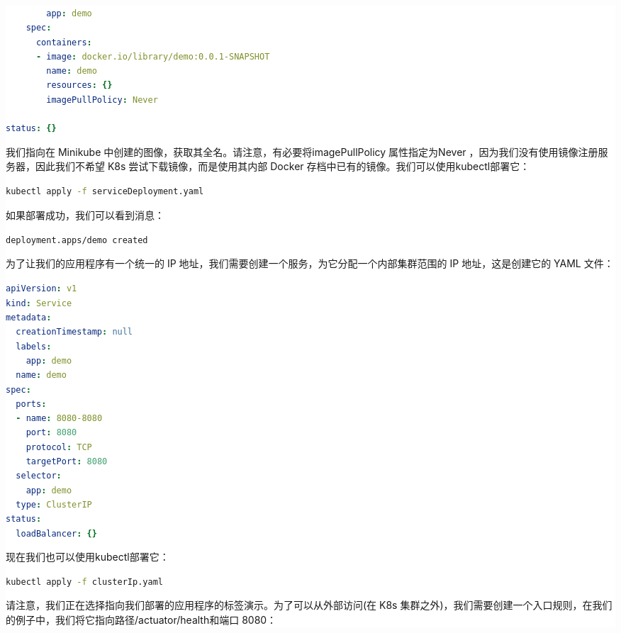 ```yaml
        app: demo
    spec:
      containers:
      - image: docker.io/library/demo:0.0.1-SNAPSHOT
        name: demo
        resources: {}
        imagePullPolicy: Never

status: {}

```

我们指向在 Minikube 中创建的图像，获取其全名。请注意，有必要将imagePullPolicy 属性指定为Never ，因为我们没有使用镜像注册服务器，因此我们不希望 K8s 尝试下载镜像，而是使用其内部 Docker 存档中已有的镜像。我们可以使用kubectl部署它：

```bash
kubectl apply -f serviceDeployment.yaml
```

如果部署成功，我们可以看到消息：

```bash
deployment.apps/demo created
```

为了让我们的应用程序有一个统一的 IP 地址，我们需要创建一个服务，为它分配一个内部集群范围的 IP 地址，这是创建它的 YAML 文件：

```yaml
apiVersion: v1
kind: Service
metadata:
  creationTimestamp: null
  labels:
    app: demo
  name: demo
spec:
  ports:
  - name: 8080-8080
    port: 8080
    protocol: TCP
    targetPort: 8080
  selector:
    app: demo
  type: ClusterIP
status:
  loadBalancer: {}

```

现在我们也可以使用kubectl部署它：

```bash
kubectl apply -f clusterIp.yaml
```

请注意，我们正在选择指向我们部署的应用程序的标签演示。为了可以从外部访问(在 K8s 集群之外)，我们需要创建一个入口规则，在我们的例子中，我们将它指向路径/actuator/health和端口 8080：
